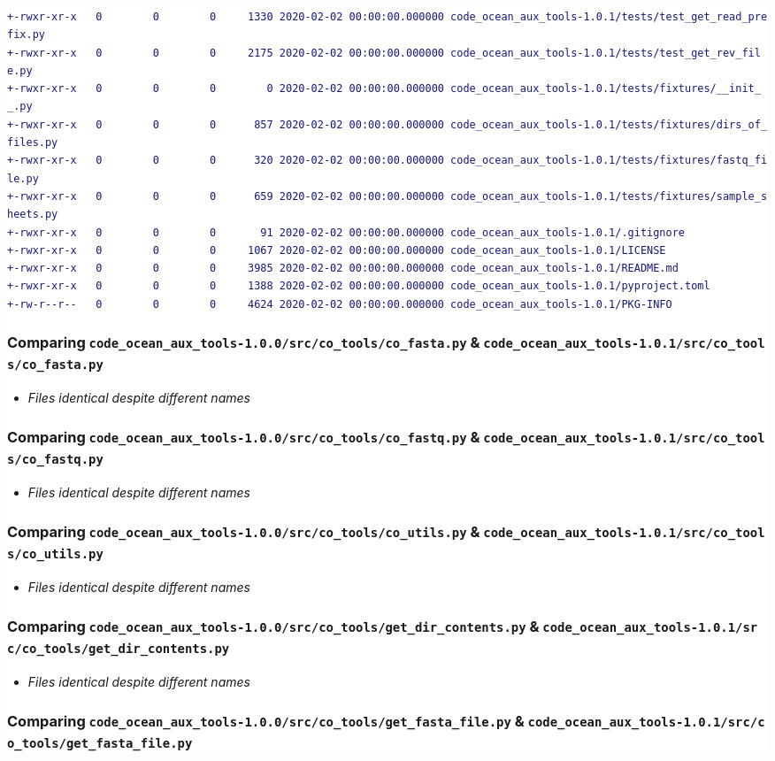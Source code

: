 ```diff
+-rwxr-xr-x   0        0        0     1330 2020-02-02 00:00:00.000000 code_ocean_aux_tools-1.0.1/tests/test_get_read_prefix.py
+-rwxr-xr-x   0        0        0     2175 2020-02-02 00:00:00.000000 code_ocean_aux_tools-1.0.1/tests/test_get_rev_file.py
+-rwxr-xr-x   0        0        0        0 2020-02-02 00:00:00.000000 code_ocean_aux_tools-1.0.1/tests/fixtures/__init__.py
+-rwxr-xr-x   0        0        0      857 2020-02-02 00:00:00.000000 code_ocean_aux_tools-1.0.1/tests/fixtures/dirs_of_files.py
+-rwxr-xr-x   0        0        0      320 2020-02-02 00:00:00.000000 code_ocean_aux_tools-1.0.1/tests/fixtures/fastq_file.py
+-rwxr-xr-x   0        0        0      659 2020-02-02 00:00:00.000000 code_ocean_aux_tools-1.0.1/tests/fixtures/sample_sheets.py
+-rwxr-xr-x   0        0        0       91 2020-02-02 00:00:00.000000 code_ocean_aux_tools-1.0.1/.gitignore
+-rwxr-xr-x   0        0        0     1067 2020-02-02 00:00:00.000000 code_ocean_aux_tools-1.0.1/LICENSE
+-rwxr-xr-x   0        0        0     3985 2020-02-02 00:00:00.000000 code_ocean_aux_tools-1.0.1/README.md
+-rwxr-xr-x   0        0        0     1388 2020-02-02 00:00:00.000000 code_ocean_aux_tools-1.0.1/pyproject.toml
+-rw-r--r--   0        0        0     4624 2020-02-02 00:00:00.000000 code_ocean_aux_tools-1.0.1/PKG-INFO
```

### Comparing `code_ocean_aux_tools-1.0.0/src/co_tools/co_fasta.py` & `code_ocean_aux_tools-1.0.1/src/co_tools/co_fasta.py`

 * *Files identical despite different names*

### Comparing `code_ocean_aux_tools-1.0.0/src/co_tools/co_fastq.py` & `code_ocean_aux_tools-1.0.1/src/co_tools/co_fastq.py`

 * *Files identical despite different names*

### Comparing `code_ocean_aux_tools-1.0.0/src/co_tools/co_utils.py` & `code_ocean_aux_tools-1.0.1/src/co_tools/co_utils.py`

 * *Files identical despite different names*

### Comparing `code_ocean_aux_tools-1.0.0/src/co_tools/get_dir_contents.py` & `code_ocean_aux_tools-1.0.1/src/co_tools/get_dir_contents.py`

 * *Files identical despite different names*

### Comparing `code_ocean_aux_tools-1.0.0/src/co_tools/get_fasta_file.py` & `code_ocean_aux_tools-1.0.1/src/co_tools/get_fasta_file.py`
